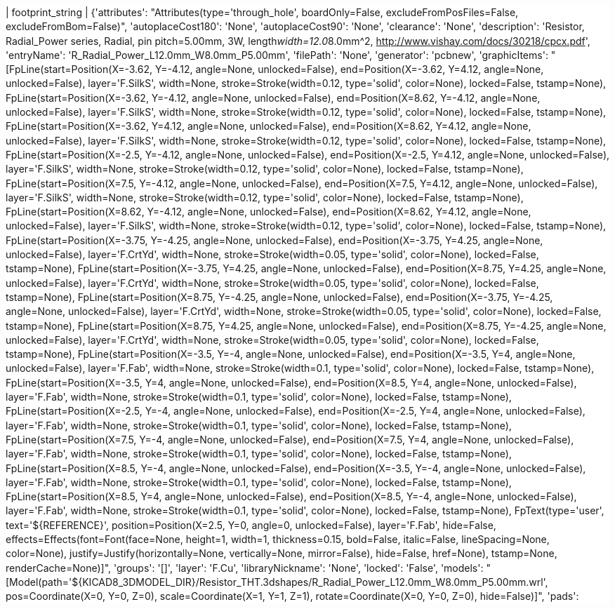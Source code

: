 | footprint_string | {'attributes': "Attributes(type='through_hole', boardOnly=False, excludeFromPosFiles=False, excludeFromBom=False)", 'autoplaceCost180': 'None', 'autoplaceCost90': 'None', 'clearance': 'None', 'description': 'Resistor, Radial_Power series, Radial, pin pitch=5.00mm, 3W, length*width=12.0*8.0mm^2, http://www.vishay.com/docs/30218/cpcx.pdf', 'entryName': 'R_Radial_Power_L12.0mm_W8.0mm_P5.00mm', 'filePath': 'None', 'generator': 'pcbnew', 'graphicItems': "[FpLine(start=Position(X=-3.62, Y=-4.12, angle=None, unlocked=False), end=Position(X=-3.62, Y=4.12, angle=None, unlocked=False), layer='F.SilkS', width=None, stroke=Stroke(width=0.12, type='solid', color=None), locked=False, tstamp=None), FpLine(start=Position(X=-3.62, Y=-4.12, angle=None, unlocked=False), end=Position(X=8.62, Y=-4.12, angle=None, unlocked=False), layer='F.SilkS', width=None, stroke=Stroke(width=0.12, type='solid', color=None), locked=False, tstamp=None), FpLine(start=Position(X=-3.62, Y=4.12, angle=None, unlocked=False), end=Position(X=8.62, Y=4.12, angle=None, unlocked=False), layer='F.SilkS', width=None, stroke=Stroke(width=0.12, type='solid', color=None), locked=False, tstamp=None), FpLine(start=Position(X=-2.5, Y=-4.12, angle=None, unlocked=False), end=Position(X=-2.5, Y=4.12, angle=None, unlocked=False), layer='F.SilkS', width=None, stroke=Stroke(width=0.12, type='solid', color=None), locked=False, tstamp=None), FpLine(start=Position(X=7.5, Y=-4.12, angle=None, unlocked=False), end=Position(X=7.5, Y=4.12, angle=None, unlocked=False), layer='F.SilkS', width=None, stroke=Stroke(width=0.12, type='solid', color=None), locked=False, tstamp=None), FpLine(start=Position(X=8.62, Y=-4.12, angle=None, unlocked=False), end=Position(X=8.62, Y=4.12, angle=None, unlocked=False), layer='F.SilkS', width=None, stroke=Stroke(width=0.12, type='solid', color=None), locked=False, tstamp=None), FpLine(start=Position(X=-3.75, Y=-4.25, angle=None, unlocked=False), end=Position(X=-3.75, Y=4.25, angle=None, unlocked=False), layer='F.CrtYd', width=None, stroke=Stroke(width=0.05, type='solid', color=None), locked=False, tstamp=None), FpLine(start=Position(X=-3.75, Y=4.25, angle=None, unlocked=False), end=Position(X=8.75, Y=4.25, angle=None, unlocked=False), layer='F.CrtYd', width=None, stroke=Stroke(width=0.05, type='solid', color=None), locked=False, tstamp=None), FpLine(start=Position(X=8.75, Y=-4.25, angle=None, unlocked=False), end=Position(X=-3.75, Y=-4.25, angle=None, unlocked=False), layer='F.CrtYd', width=None, stroke=Stroke(width=0.05, type='solid', color=None), locked=False, tstamp=None), FpLine(start=Position(X=8.75, Y=4.25, angle=None, unlocked=False), end=Position(X=8.75, Y=-4.25, angle=None, unlocked=False), layer='F.CrtYd', width=None, stroke=Stroke(width=0.05, type='solid', color=None), locked=False, tstamp=None), FpLine(start=Position(X=-3.5, Y=-4, angle=None, unlocked=False), end=Position(X=-3.5, Y=4, angle=None, unlocked=False), layer='F.Fab', width=None, stroke=Stroke(width=0.1, type='solid', color=None), locked=False, tstamp=None), FpLine(start=Position(X=-3.5, Y=4, angle=None, unlocked=False), end=Position(X=8.5, Y=4, angle=None, unlocked=False), layer='F.Fab', width=None, stroke=Stroke(width=0.1, type='solid', color=None), locked=False, tstamp=None), FpLine(start=Position(X=-2.5, Y=-4, angle=None, unlocked=False), end=Position(X=-2.5, Y=4, angle=None, unlocked=False), layer='F.Fab', width=None, stroke=Stroke(width=0.1, type='solid', color=None), locked=False, tstamp=None), FpLine(start=Position(X=7.5, Y=-4, angle=None, unlocked=False), end=Position(X=7.5, Y=4, angle=None, unlocked=False), layer='F.Fab', width=None, stroke=Stroke(width=0.1, type='solid', color=None), locked=False, tstamp=None), FpLine(start=Position(X=8.5, Y=-4, angle=None, unlocked=False), end=Position(X=-3.5, Y=-4, angle=None, unlocked=False), layer='F.Fab', width=None, stroke=Stroke(width=0.1, type='solid', color=None), locked=False, tstamp=None), FpLine(start=Position(X=8.5, Y=4, angle=None, unlocked=False), end=Position(X=8.5, Y=-4, angle=None, unlocked=False), layer='F.Fab', width=None, stroke=Stroke(width=0.1, type='solid', color=None), locked=False, tstamp=None), FpText(type='user', text='${REFERENCE}', position=Position(X=2.5, Y=0, angle=0, unlocked=False), layer='F.Fab', hide=False, effects=Effects(font=Font(face=None, height=1, width=1, thickness=0.15, bold=False, italic=False, lineSpacing=None, color=None), justify=Justify(horizontally=None, vertically=None, mirror=False), hide=False, href=None), tstamp=None, renderCache=None)]", 'groups': '[]', 'layer': 'F.Cu', 'libraryNickname': 'None', 'locked': 'False', 'models': "[Model(path='${KICAD8_3DMODEL_DIR}/Resistor_THT.3dshapes/R_Radial_Power_L12.0mm_W8.0mm_P5.00mm.wrl', pos=Coordinate(X=0, Y=0, Z=0), scale=Coordinate(X=1, Y=1, Z=1), rotate=Coordinate(X=0, Y=0, Z=0), hide=False)]", 'pads':